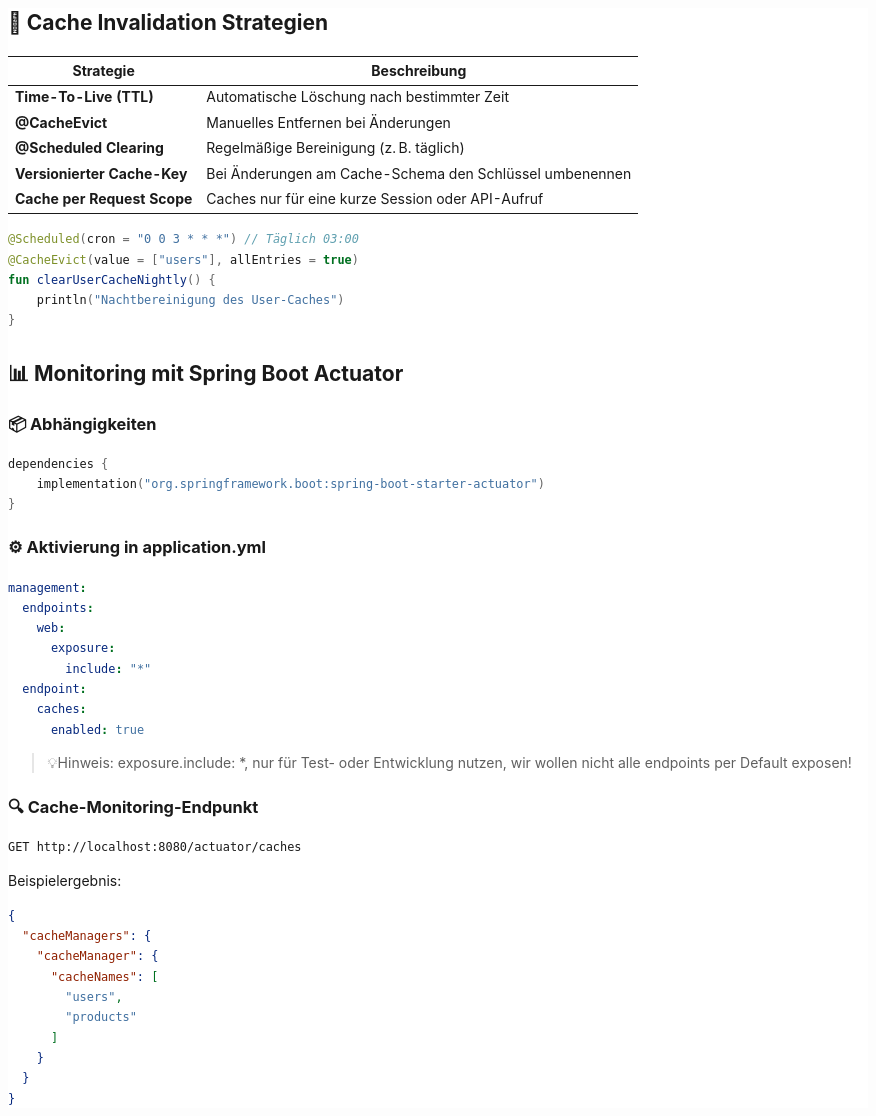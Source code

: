 ## 🧹 Cache Invalidation Strategien

| Strategie                   | Beschreibung                                            |
| --------------------------- | ------------------------------------------------------- |
| **Time-To-Live (TTL)**      | Automatische Löschung nach bestimmter Zeit              |
| **@CacheEvict**             | Manuelles Entfernen bei Änderungen                      |
| **@Scheduled Clearing**     | Regelmäßige Bereinigung (z. B. täglich)                 |
| **Versionierter Cache-Key** | Bei Änderungen am Cache-Schema den Schlüssel umbenennen |
| **Cache per Request Scope** | Caches nur für eine kurze Session oder API-Aufruf       |

```kotlin
@Scheduled(cron = "0 0 3 * * *") // Täglich 03:00
@CacheEvict(value = ["users"], allEntries = true)
fun clearUserCacheNightly() {
    println("Nachtbereinigung des User-Caches")
}
```

## 📊 Monitoring mit Spring Boot Actuator
### 📦 Abhängigkeiten
```kotlin
dependencies {
    implementation("org.springframework.boot:spring-boot-starter-actuator")
}
```
### ⚙️ Aktivierung in application.yml
```yaml
management:
  endpoints:
    web:
      exposure:
        include: "*"
  endpoint:
    caches:
      enabled: true
```
>💡Hinweis: exposure.include: *, nur für Test- oder Entwicklung nutzen, wir wollen nicht alle endpoints per Default 
> exposen!

### 🔍 Cache-Monitoring-Endpunkt

```
GET http://localhost:8080/actuator/caches
```

Beispielergebnis:
```json
{
  "cacheManagers": {
    "cacheManager": {
      "cacheNames": [
        "users",
        "products"
      ]
    }
  }
}
```
